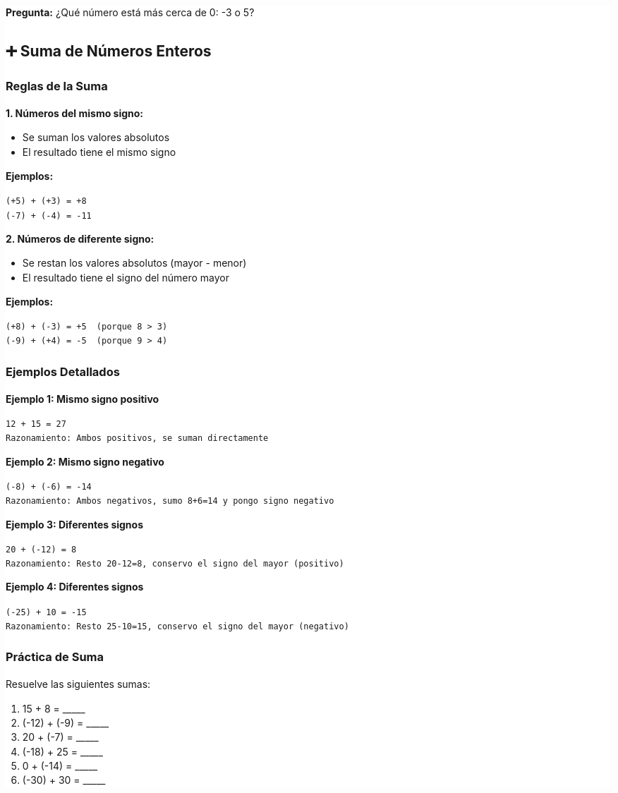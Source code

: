 **Pregunta:** ¿Qué número está más cerca de 0: -3 o 5?

## ➕ Suma de Números Enteros

### Reglas de la Suma

**1. Números del mismo signo:**
- Se suman los valores absolutos
- El resultado tiene el mismo signo

**Ejemplos:**
```
(+5) + (+3) = +8
(-7) + (-4) = -11
```

**2. Números de diferente signo:**
- Se restan los valores absolutos (mayor - menor)
- El resultado tiene el signo del número mayor

**Ejemplos:**
```
(+8) + (-3) = +5  (porque 8 > 3)
(-9) + (+4) = -5  (porque 9 > 4)
```

### Ejemplos Detallados

**Ejemplo 1: Mismo signo positivo**
```
12 + 15 = 27
Razonamiento: Ambos positivos, se suman directamente
```

**Ejemplo 2: Mismo signo negativo**
```
(-8) + (-6) = -14
Razonamiento: Ambos negativos, sumo 8+6=14 y pongo signo negativo
```

**Ejemplo 3: Diferentes signos**
```
20 + (-12) = 8
Razonamiento: Resto 20-12=8, conservo el signo del mayor (positivo)
```

**Ejemplo 4: Diferentes signos**
```
(-25) + 10 = -15
Razonamiento: Resto 25-10=15, conservo el signo del mayor (negativo)
```

### Práctica de Suma

Resuelve las siguientes sumas:

1. 15 + 8 = _____
2. (-12) + (-9) = _____
3. 20 + (-7) = _____
4. (-18) + 25 = _____
5. 0 + (-14) = _____
6. (-30) + 30 = _____
